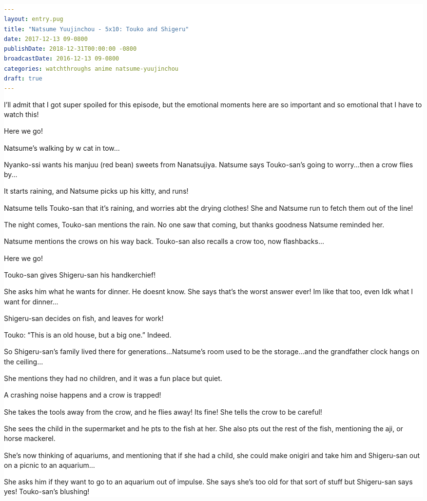 ```yaml
---
layout: entry.pug
title: "Natsume Yuujinchou - 5x10: Touko and Shigeru"
date: 2017-12-13 09-0800
publishDate: 2018-12-31T00:00:00 -0800
broadcastDate: 2016-12-13 09-0800
categories: watchthroughs anime natsume-yuujinchou
draft: true
---
```


I’ll admit that I got super spoiled for this episode, but the emotional moments here are so important and so emotional that I have to watch this!

Here we go!

Natsume’s walking by w cat in tow...

Nyanko-ssi wants his manjuu (red bean) sweets from Nanatsujiya. Natsume says Touko-san’s going to worry...then a crow flies by...

It starts raining, and Natsume picks up his kitty, and runs!

Natsume tells Touko-san that it’s raining, and worries abt the drying clothes! She and Natsume run to fetch them out of the line!

The night comes, Touko-san mentions the rain. No one saw that coming, but thanks goodness Natsume reminded her.

Natsume mentions the crows on his way back. Touko-san also recalls a crow too, now flashbacks...

Here we go!

Touko-san gives Shigeru-san his handkerchief!

She asks him what he wants for dinner. He doesnt know. She says that’s the worst answer ever! Im like that too, even Idk what I want for dinner...

Shigeru-san decides on fish, and leaves for work!

Touko: “This is an old house, but a big one.” Indeed.

So Shigeru-san’s family lived there for generations...Natsume’s room used to be the storage...and the grandfather clock hangs on the ceiling...

She mentions they had no children, and it was a fun place but quiet.

A crashing noise happens and a crow is trapped!

She  takes the tools away from the crow, and he flies away! Its fine! She tells the crow to be careful!

She sees the child in the supermarket and he pts to the fish at her. She also pts out the rest of the fish, mentioning the aji, or horse mackerel.

She’s now thinking of aquariums, and mentioning that if she had a child, she could make onigiri and take him and Shigeru-san out on a picnic to an aquarium...

She asks him if they want to go to an aquarium out of impulse. She says she’s too old for that sort of stuff but Shigeru-san says yes! Touko-san’s blushing!
